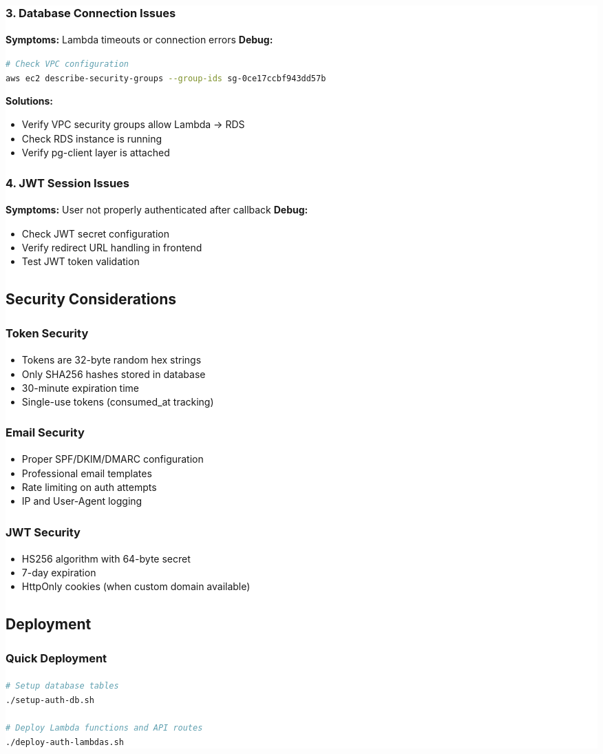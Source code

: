 ### 3. Database Connection Issues
**Symptoms:** Lambda timeouts or connection errors
**Debug:**
```bash
# Check VPC configuration
aws ec2 describe-security-groups --group-ids sg-0ce17ccbf943dd57b
```

**Solutions:**
- Verify VPC security groups allow Lambda → RDS
- Check RDS instance is running
- Verify pg-client layer is attached

### 4. JWT Session Issues
**Symptoms:** User not properly authenticated after callback
**Debug:**
- Check JWT secret configuration
- Verify redirect URL handling in frontend
- Test JWT token validation

## Security Considerations

### Token Security
- Tokens are 32-byte random hex strings
- Only SHA256 hashes stored in database
- 30-minute expiration time
- Single-use tokens (consumed_at tracking)

### Email Security
- Proper SPF/DKIM/DMARC configuration
- Professional email templates
- Rate limiting on auth attempts
- IP and User-Agent logging

### JWT Security
- HS256 algorithm with 64-byte secret
- 7-day expiration
- HttpOnly cookies (when custom domain available)

## Deployment

### Quick Deployment
```bash
# Setup database tables
./setup-auth-db.sh

# Deploy Lambda functions and API routes
./deploy-auth-lambdas.sh
```
